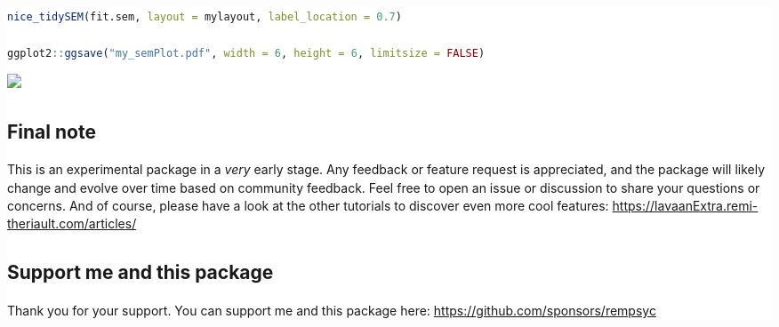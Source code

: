 ``` r
nice_tidySEM(fit.sem, layout = mylayout, label_location = 0.7)

ggplot2::ggsave("my_semPlot.pdf", width = 6, height = 6, limitsize = FALSE)
```

<img src="man/figures/semplot2.png" width="70%" />

## Final note

This is an experimental package in a *very* early stage. Any feedback or
feature request is appreciated, and the package will likely change and
evolve over time based on community feedback. Feel free to open an issue
or discussion to share your questions or concerns. And of course, please
have a look at the other tutorials to discover even more cool features:
<https://lavaanExtra.remi-theriault.com/articles/>

## Support me and this package

Thank you for your support. You can support me and this package here:
<https://github.com/sponsors/rempsyc>
